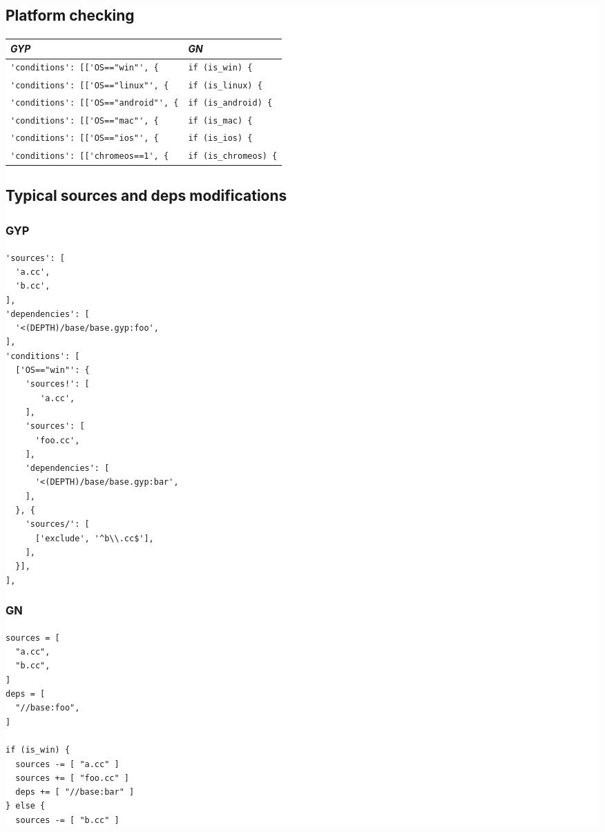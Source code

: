 ## Platform checking

| *GYP*                                | *GN*                 |
|:-------------------------------------|:---------------------|
| `'conditions': [['OS=="win"', {`     | `if (is_win) {`      |
| `'conditions': [['OS=="linux"', {`   | `if (is_linux) {`    |
| `'conditions': [['OS=="android"', {` | `if (is_android) {`  |
| `'conditions': [['OS=="mac"', {`     | `if (is_mac) {`      |
| `'conditions': [['OS=="ios"', {`     | `if (is_ios) {`      |
| `'conditions': [['chromeos==1', {`   | `if (is_chromeos) {` |

## Typical sources and deps modifications

### GYP

```
'sources': [
  'a.cc',
  'b.cc',
],
'dependencies': [
  '<(DEPTH)/base/base.gyp:foo',
],
'conditions': [
  ['OS=="win"': {
    'sources!': [
       'a.cc',
    ],
    'sources': [
      'foo.cc',
    ],
    'dependencies': [
      '<(DEPTH)/base/base.gyp:bar',
    ],
  }, {
    'sources/': [
      ['exclude', '^b\\.cc$'],
    ],
  }],
],
```

### GN

```
sources = [
  "a.cc",
  "b.cc",
]
deps = [
  "//base:foo",
]

if (is_win) {
  sources -= [ "a.cc" ]
  sources += [ "foo.cc" ]
  deps += [ "//base:bar" ]
} else {
  sources -= [ "b.cc" ]
```